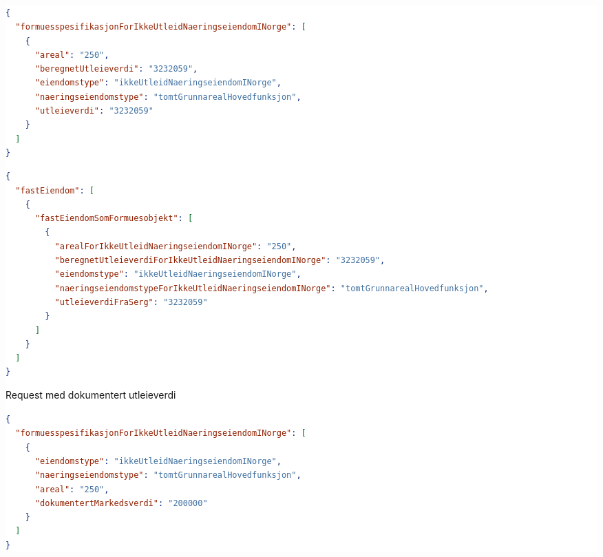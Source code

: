 ```json
{
  "formuesspesifikasjonForIkkeUtleidNaeringseiendomINorge": [
    {
      "areal": "250",
      "beregnetUtleieverdi": "3232059",
      "eiendomstype": "ikkeUtleidNaeringseiendomINorge",
      "naeringseiendomstype": "tomtGrunnarealHovedfunksjon",
      "utleieverdi": "3232059"
    }
  ]
}
```
</td>
<td>

```json
{
  "fastEiendom": [
    {
      "fastEiendomSomFormuesobjekt": [
        {
          "arealForIkkeUtleidNaeringseiendomINorge": "250",
          "beregnetUtleieverdiForIkkeUtleidNaeringseiendomINorge": "3232059",
          "eiendomstype": "ikkeUtleidNaeringseiendomINorge",
          "naeringseiendomstypeForIkkeUtleidNaeringseiendomINorge": "tomtGrunnarealHovedfunksjon",
          "utleieverdiFraSerg": "3232059"
        }
      ]
    }
  ]
}

```
</td>
</tr>

<tr>
<td>Request med  dokumentert utleieverdi</td>
<td>

```json
{
  "formuesspesifikasjonForIkkeUtleidNaeringseiendomINorge": [
    {
      "eiendomstype": "ikkeUtleidNaeringseiendomINorge",
      "naeringseiendomstype": "tomtGrunnarealHovedfunksjon",
      "areal": "250",
      "dokumentertMarkedsverdi": "200000"
    }
  ]
}
```
</td>
<td>
